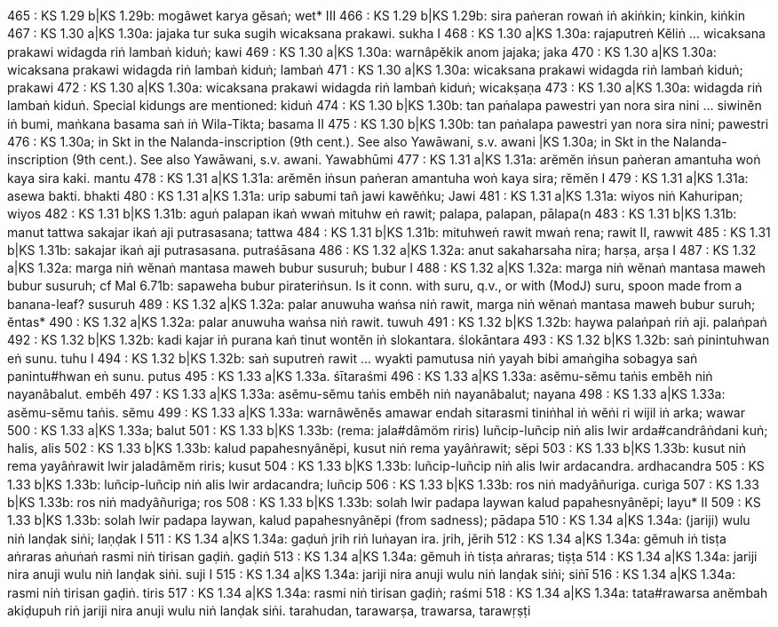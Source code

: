 465 : KS 1.29 b|KS 1.29b: mogâwet karya gĕsaṅ;  wet* III
466 : KS 1.29 b|KS 1.29b: sira paṅeran rowaṅ iṅ akiṅkin;  kinkin, kiṅkin
467 : KS 1.30 a|KS 1.30a: jajaka tur suka sugih wicaksana prakawi.  sukha I
468 : KS 1.30 a|KS 1.30a: rajaputreṅ Kĕliṅ ... wicaksana prakawi widagda riṅ lambaṅ kiduṅ;  kawi
469 : KS 1.30 a|KS 1.30a: warnâpĕkik anom jajaka;  jaka
470 : KS 1.30 a|KS 1.30a: wicaksana prakawi widagda riṅ lambaṅ kiduṅ;  lambaṅ
471 : KS 1.30 a|KS 1.30a: wicaksana prakawi widagda riṅ lambaṅ kiduṅ;  prakawi
472 : KS 1.30 a|KS 1.30a: wicaksana prakawi widagda riṅ lambaṅ kiduṅ;  wicakṣaṇa
473 : KS 1.30 a|KS 1.30a: widagda riṅ lambaṅ kiduṅ. Special kidungs are mentioned:  kiduṅ
474 : KS 1.30 b|KS 1.30b: tan paṅalapa pawestri yan nora sira nini ... siwinĕn iṅ bumi, maṅkana basama saṅ iṅ Wila-Tikta;  basama II
475 : KS 1.30 b|KS 1.30b: tan paṅalapa pawestri yan nora sira nini;  pawestri
476 : KS 1.30a; in Skt in the Nalanda-inscription (9th cent.). See also Yawāwani, s.v. awani |KS 1.30a; in Skt in the Nalanda-inscription (9th cent.). See also Yawāwani, s.v. awani.  Yawabhūmi
477 : KS 1.31 a|KS 1.31a: arĕmĕn iṅsun paṅeran amantuha woṅ kaya sira kaki.  mantu
478 : KS 1.31 a|KS 1.31a: arĕmĕn iṅsun paṅeran amantuha woṅ kaya sira;  rĕmĕn I
479 : KS 1.31 a|KS 1.31a: asewa bakti.  bhakti
480 : KS 1.31 a|KS 1.31a: urip sabumi tañ jawi kawĕṅku;  Jawi
481 : KS 1.31 a|KS 1.31a: wiyos niṅ Kahuripan;  wiyos
482 : KS 1.31 b|KS 1.31b: aguṅ palapan ikaṅ wwaṅ mituhw eṅ rawit;  palapa, palapan, pālapa(n
483 : KS 1.31 b|KS 1.31b: manut tattwa sakajar ikaṅ aji putrasasana;  tattwa
484 : KS 1.31 b|KS 1.31b: mituhweṅ rawit mwaṅ rena;  rawit II, rawwit
485 : KS 1.31 b|KS 1.31b: sakajar ikaṅ aji putrasasana.  putraśāsana
486 : KS 1.32 a|KS 1.32a: anut sakaharsaha nira;  harṣa, arṣa I
487 : KS 1.32 a|KS 1.32a: marga niṅ wĕnaṅ mantasa maweh bubur susuruh;  bubur I
488 : KS 1.32 a|KS 1.32a: marga niṅ wĕnaṅ mantasa maweh bubur susuruh; cf Mal 6.71b: sapaweha bubur pirateriṅsun. Is it conn. with suru, q.v., or with (ModJ) suru, spoon made from a banana-leaf?  susuruh
489 : KS 1.32 a|KS 1.32a: palar anuwuha waṅsa niṅ rawit, marga niṅ wĕnaṅ mantasa maweh bubur suruh;  ĕntas*
490 : KS 1.32 a|KS 1.32a: palar anuwuha waṅsa niṅ rawit.  tuwuh
491 : KS 1.32 b|KS 1.32b: haywa palaṅpaṅ riṅ aji.  palaṅpaṅ
492 : KS 1.32 b|KS 1.32b: kadi kajar iṅ purana kaṅ tinut wontĕn iṅ slokantara.  ślokāntara
493 : KS 1.32 b|KS 1.32b: saṅ pinintuhwan eṅ sunu.  tuhu I
494 : KS 1.32 b|KS 1.32b: saṅ suputreṅ rawit ... wyakti pamutusa niṅ yayah bibi amaṅgiha sobagya saṅ panintu#hwan eṅ sunu.  putus
495 : KS 1.33 a|KS 1.33a.  śītaraśmi
496 : KS 1.33 a|KS 1.33a: asĕmu-sĕmu taṅis embĕh niṅ nayanâbalut.  embĕh
497 : KS 1.33 a|KS 1.33a: asĕmu-sĕmu taṅis embĕh niṅ nayanâbalut;  nayana
498 : KS 1.33 a|KS 1.33a: asĕmu-sĕmu taṅis.  sĕmu
499 : KS 1.33 a|KS 1.33a: warnâwĕnĕs amawar endah sitarasmi tiniṅhal iṅ wĕṅi ri wijil iṅ arka;  wawar
500 : KS 1.33 a|KS 1.33a;  balut
501 : KS 1.33 b|KS 1.33b: (rema: jala#dâmöm riris) luñcip-luñcip niṅ alis lwir arda#candrâṅdani kuṅ;  halis, alis
502 : KS 1.33 b|KS 1.33b: kalud papahesnyânĕpi, kusut niṅ rema yayâṅrawit;  sĕpi
503 : KS 1.33 b|KS 1.33b: kusut niṅ rema yayâṅrawit lwir jaladâmĕm riris;  kusut
504 : KS 1.33 b|KS 1.33b: luñcip-luñcip niṅ alis lwir ardacandra.  ardhacandra
505 : KS 1.33 b|KS 1.33b: luñcip-luñcip niṅ alis lwir ardacandra;  luñcip
506 : KS 1.33 b|KS 1.33b: ros niṅ madyâñuriga.  curiga
507 : KS 1.33 b|KS 1.33b: ros niṅ madyâñuriga;  ros
508 : KS 1.33 b|KS 1.33b: solah lwir padapa laywan kalud papahesnyânĕpi;  layu* II
509 : KS 1.33 b|KS 1.33b: solah lwir padapa laywan, kalud papahesnyânĕpi (from sadness);  pādapa
510 : KS 1.34 a|KS 1.34a: (jariji) wulu niṅ lanḍak siṅi;  laṇḍak I
511 : KS 1.34 a|KS 1.34a: gaḍuṅ jrih riṅ luṅayan ira.  jrih, jĕrih
512 : KS 1.34 a|KS 1.34a: gĕmuh iṅ tisṭa aṅraras aṅuṅaṅ rasmi niṅ tirisan gaḍiṅ.  gaḍiṅ
513 : KS 1.34 a|KS 1.34a: gĕmuh iṅ tisṭa aṅraras;  tiṣṭa
514 : KS 1.34 a|KS 1.34a: jariji nira anuji wulu niṅ lanḍak siṅi. suji I
515 : KS 1.34 a|KS 1.34a: jariji nira anuji wulu niṅ lanḍak siṅi;  siṅī
516 : KS 1.34 a|KS 1.34a: rasmi niṅ tirisan gaḍiṅ.  tiris
517 : KS 1.34 a|KS 1.34a: rasmi niṅ tirisan gaḍiṅ;  raśmi
518 : KS 1.34 a|KS 1.34a: tata#rawarsa anĕmbah akiḍupuh riṅ jariji nira anuji wulu niṅ lanḍak siṅi.  tarahudan, tarawarṣa, trawarsa, tarawṛṣṭi